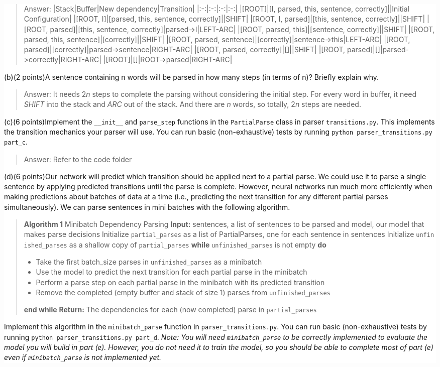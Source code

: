 >Answer:
>|Stack|Buffer|New dependency|Transition|
>|:-:|:-:|:-:|:-:|
>|[ROOT]|[I, parsed, this, sentence, correctly]||Initial Configuration|
>|[ROOT, I]|[parsed, this, sentence, correctly]||SHIFT|
>|[ROOT, I, parsed]|[this, sentence, correctly]||SHIFT|
>|[ROOT, parsed]|[this, sentence, correctly]|parsed→I|LEFT-ARC|
>|[ROOT, parsed, this]|[sentence, correctly]||SHIFT|
>|[ROOT, parsed, this, sentence]|[correctly]||SHIFT|
>|[ROOT, parsed, sentence]|[correctly]|sentence->this|LEFT-ARC|
>|[ROOT, parsed]|[correctly]|parsed->sentence|RIGHT-ARC|
>|[ROOT, parsed, correctly]|[]||SHIFT|
>|[ROOT, parsed]|[]|parsed->correctly|RIGHT-ARC|
>|[ROOT]|[]|ROOT->parsed|RIGHT-ARC|

(b)(2 points)A sentence containing n words will be parsed in how many steps (in terms of n)? Briefly explain why.

>Answer: It needs $2n$ steps to complete the parsing without considering the initial step.
>For every word in buffer, it need *SHIFT* into the stack and *ARC* out of the stack. And there are $n$ words, so totally, $2n$ steps are needed.

(c)(6 points)Implement the `__init__` and `parse_step` functions in the `PartialParse` class in parser `transitions.py`. This implements the transition mechanics your parser will use. You can run basic (non-exhaustive) tests by running `python parser_transitions.py part_c`.

> Answer: Refer to the code folder

(d)(6 points)Our network will predict which transition should be applied next to a partial parse. We could use it to parse a single sentence by applying predicted transitions until the parse is complete. However, neural networks run much more efficiently when making predictions about batches of data at a time (i.e., predicting the next transition for any different partial parses simultaneously). We can parse sentences in mini batches with the following algorithm.

>**Algorithm 1** Minibatch Dependency Parsing
>**Input:** sentences, a list of sentences to be parsed and model, our model that makes parse decisions
>Initialize `partial_parses` as a list of PartialParses, one for each sentence in sentences
>Initialize `unfinished_parses` as a shallow copy of `partial_parses`
>**while** `unfinished_parses` is not empty **do**
> - Take the first batch_size parses in `unfinished_parses` as a minibatch
> - Use the model to predict the next transition for each partial parse in the minibatch
> - Perform a parse step on each partial parse in the minibatch with its predicted transition
> - Remove the completed (empty buffer and stack of size 1) parses from `unfinished_parses`
>
>**end while**
>**Return:** The dependencies for each (now completed) parse in `partial_parses`
>```

Implement this algorithm in the `minibatch_parse` function in `parser_transitions.py`. You can run basic (non-exhaustive) tests by running `python parser_transitions.py part_d`.
*Note: You will need `minibatch_parse` to be correctly implemented to evaluate the model you will build in part (e). However, you do not need it to train the model, so you should be able to complete most of part (e) even if `minibatch_parse` is not implemented yet.*
